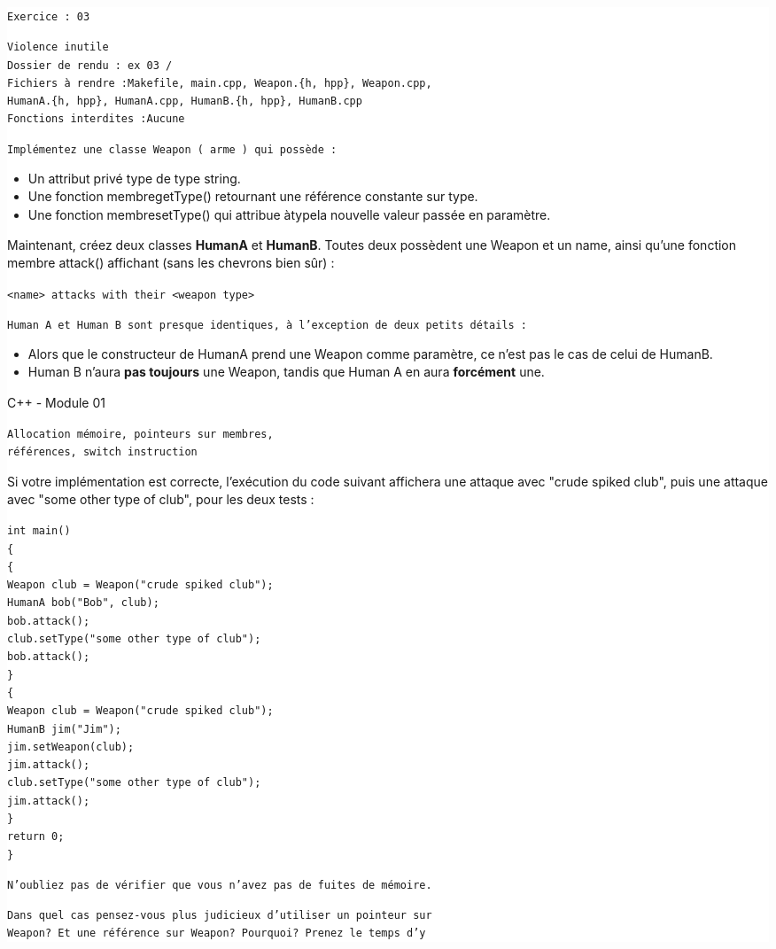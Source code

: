 ```
Exercice : 03
```
```
Violence inutile
Dossier de rendu : ex 03 /
Fichiers à rendre :Makefile, main.cpp, Weapon.{h, hpp}, Weapon.cpp,
HumanA.{h, hpp}, HumanA.cpp, HumanB.{h, hpp}, HumanB.cpp
Fonctions interdites :Aucune
```
```
Implémentez une classe Weapon ( arme ) qui possède :
```
- Un attribut privé type de type string.
- Une fonction membregetType() retournant une référence constante sur type.
- Une fonction membresetType() qui attribue àtypela nouvelle valeur passée en
    paramètre.

Maintenant, créez deux classes **HumanA** et **HumanB**. Toutes deux possèdent une
Weapon et un name, ainsi qu’une fonction membre attack() affichant (sans les chevrons
bien sûr) :

```
<name> attacks with their <weapon type>
```
```
Human A et Human B sont presque identiques, à l’exception de deux petits détails :
```
- Alors que le constructeur de HumanA prend une Weapon comme paramètre, ce
    n’est pas le cas de celui de HumanB.
- Human B n’aura **pas toujours** une Weapon, tandis que Human A en aura **forcément** une.


C++ - Module 01

```
Allocation mémoire, pointeurs sur membres,
références, switch instruction
```
Si votre implémentation est correcte, l’exécution du code suivant affichera une attaque
avec "crude spiked club", puis une attaque avec "some other type of club", pour les deux
tests :

```
int main()
{
{
Weapon club = Weapon("crude spiked club");
HumanA bob("Bob", club);
bob.attack();
club.setType("some other type of club");
bob.attack();
}
{
Weapon club = Weapon("crude spiked club");
HumanB jim("Jim");
jim.setWeapon(club);
jim.attack();
club.setType("some other type of club");
jim.attack();
}
return 0;
}
```
```
N’oubliez pas de vérifier que vous n’avez pas de fuites de mémoire.
```
```
Dans quel cas pensez-vous plus judicieux d’utiliser un pointeur sur
Weapon? Et une référence sur Weapon? Pourquoi? Prenez le temps d’y
```